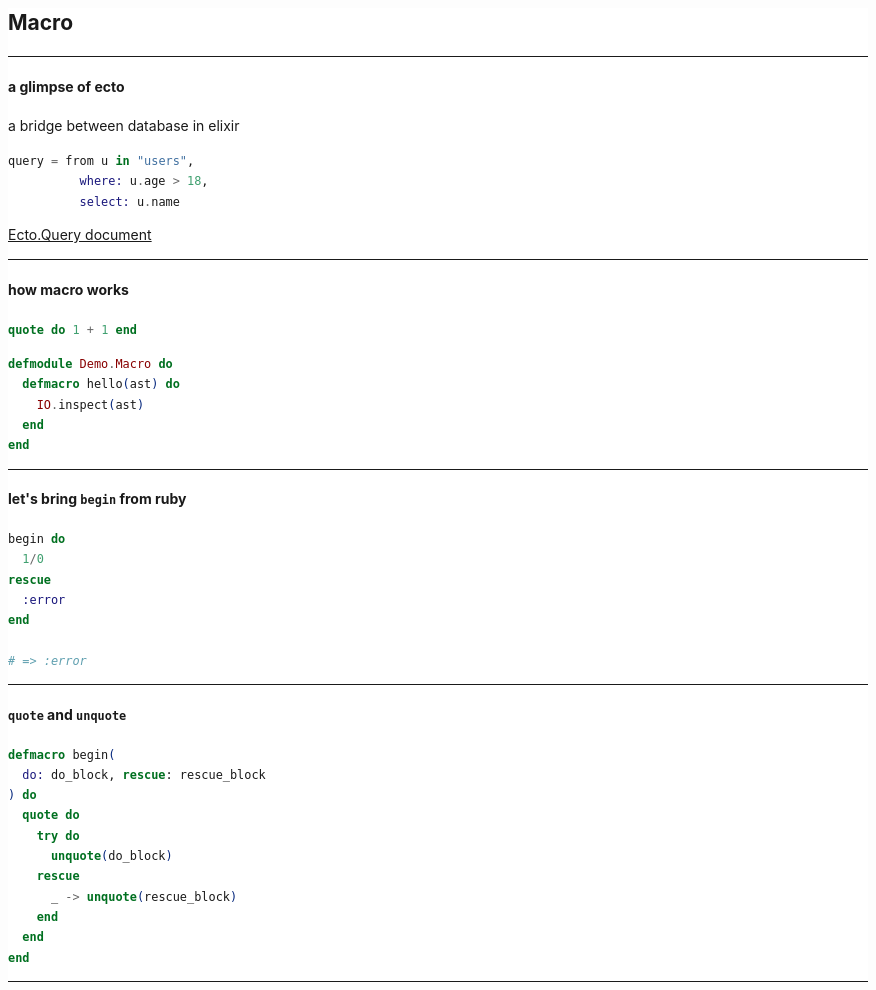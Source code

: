 
## Macro

---

#### a glimpse of ecto

a bridge between database in elixir

```elixir
query = from u in "users",
          where: u.age > 18,
          select: u.name
```

[Ecto.Query document](https://hexdocs.pm/ecto/Ecto.Query.html#content)

---

#### how macro works


```elixir
quote do 1 + 1 end
```

```elixir
defmodule Demo.Macro do
  defmacro hello(ast) do
    IO.inspect(ast)
  end
end
```

---

#### let's bring `begin` from ruby

```elixir
begin do
  1/0
rescue
  :error
end

# => :error
```

---

#### `quote` and `unquote`

```elixir
defmacro begin(
  do: do_block, rescue: rescue_block
) do
  quote do
    try do
      unquote(do_block)
    rescue
      _ -> unquote(rescue_block)
    end
  end
end
```

---